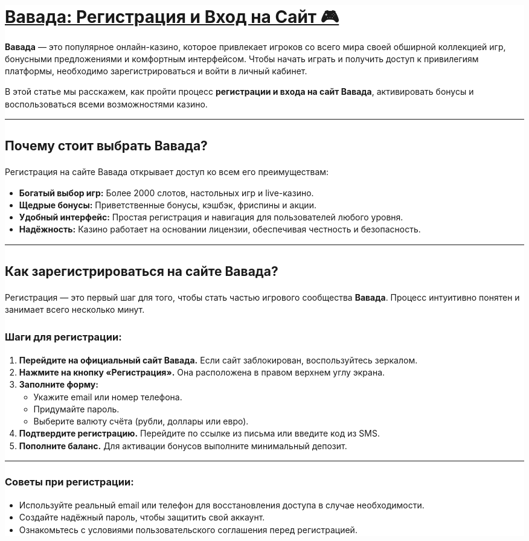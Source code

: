 # [Вавада: Регистрация и Вход на Сайт 🎮](https://partnervavadarv.com?promo=75590753-cc8b-4c4a-8d71-99b7a2293439-jud\&target=register)

**Вавада** — это популярное онлайн-казино, которое привлекает игроков со всего мира своей обширной коллекцией игр, бонусными предложениями и комфортным интерфейсом. Чтобы начать играть и получить доступ к привилегиям платформы, необходимо зарегистрироваться и войти в личный кабинет.

В этой статье мы расскажем, как пройти процесс **регистрации и входа на сайт Вавада**, активировать бонусы и воспользоваться всеми возможностями казино.

***

## Почему стоит выбрать Вавада?

Регистрация на сайте Вавада открывает доступ ко всем его преимуществам:

* **Богатый выбор игр:** Более 2000 слотов, настольных игр и live-казино.
* **Щедрые бонусы:** Приветственные бонусы, кэшбэк, фриспины и акции.
* **Удобный интерфейс:** Простая регистрация и навигация для пользователей любого уровня.
* **Надёжность:** Казино работает на основании лицензии, обеспечивая честность и безопасность.

***

## Как зарегистрироваться на сайте Вавада?

Регистрация — это первый шаг для того, чтобы стать частью игрового сообщества **Вавада**. Процесс интуитивно понятен и занимает всего несколько минут.

### Шаги для регистрации:

1. **Перейдите на официальный сайт Вавада.**
   Если сайт заблокирован, воспользуйтесь зеркалом.
2. **Нажмите на кнопку «Регистрация».**
   Она расположена в правом верхнем углу экрана.
3. **Заполните форму:**
   * Укажите email или номер телефона.
   * Придумайте пароль.
   * Выберите валюту счёта (рубли, доллары или евро).
4. **Подтвердите регистрацию.**
   Перейдите по ссылке из письма или введите код из SMS.
5. **Пополните баланс.**
   Для активации бонусов выполните минимальный депозит.

***

### Советы при регистрации:

* Используйте реальный email или телефон для восстановления доступа в случае необходимости.
* Создайте надёжный пароль, чтобы защитить свой аккаунт.
* Ознакомьтесь с условиями пользовательского соглашения перед регистрацией.
